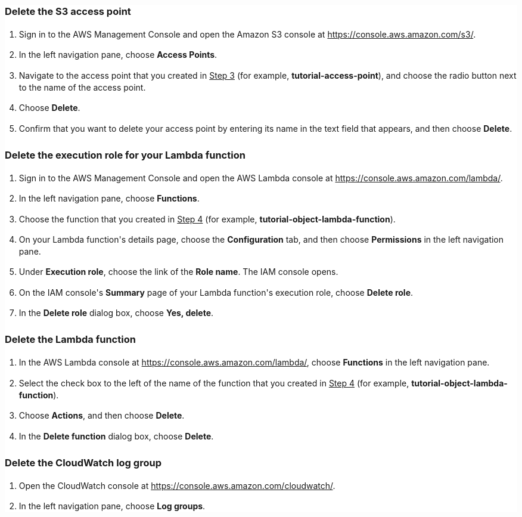 ### Delete the S3 access point<a name="ol-upper-step8-delete-ap"></a>

1. Sign in to the AWS Management Console and open the Amazon S3 console at [https://console\.aws\.amazon\.com/s3/](https://console.aws.amazon.com/s3/)\.

1. In the left navigation pane, choose **Access Points**\.

1. Navigate to the access point that you created in [Step 3](#ol-upper-step3) \(for example, **tutorial\-access\-point**\), and choose the radio button next to the name of the access point\.

1. Choose **Delete**\.

1. Confirm that you want to delete your access point by entering its name in the text field that appears, and then choose **Delete**\.

### Delete the execution role for your Lambda function<a name="ol-upper-step8-delete-lambda-role"></a>

1. Sign in to the AWS Management Console and open the AWS Lambda console at [https://console\.aws\.amazon\.com/lambda/](https://console.aws.amazon.com/lambda/)\.

1. In the left navigation pane, choose **Functions**\.

1. Choose the function that you created in [Step 4](#ol-upper-step4) \(for example, **tutorial\-object\-lambda\-function**\)\.

1. On your Lambda function's details page, choose the **Configuration** tab, and then choose **Permissions** in the left navigation pane\. 

1. Under **Execution role**, choose the link of the **Role name**\. The IAM console opens\.

1. On the IAM console's **Summary** page of your Lambda function's execution role, choose **Delete role**\.

1. In the **Delete role** dialog box, choose **Yes, delete**\.

### Delete the Lambda function<a name="ol-upper-step8-delete-lambda-function"></a>

1. In the AWS Lambda console at [https://console\.aws\.amazon\.com/lambda/](https://console.aws.amazon.com/lambda/), choose **Functions** in the left navigation pane\. 

1. Select the check box to the left of the name of the function that you created in [Step 4](#ol-upper-step4) \(for example, **tutorial\-object\-lambda\-function**\)\.

1. Choose **Actions**, and then choose **Delete**\.

1. In the **Delete function** dialog box, choose **Delete**\.

### Delete the CloudWatch log group<a name="ol-upper-step8-delete-cloudwatch"></a>

1. Open the CloudWatch console at [https://console\.aws\.amazon\.com/cloudwatch/](https://console.aws.amazon.com/cloudwatch/)\.

1. In the left navigation pane, choose **Log groups**\.
